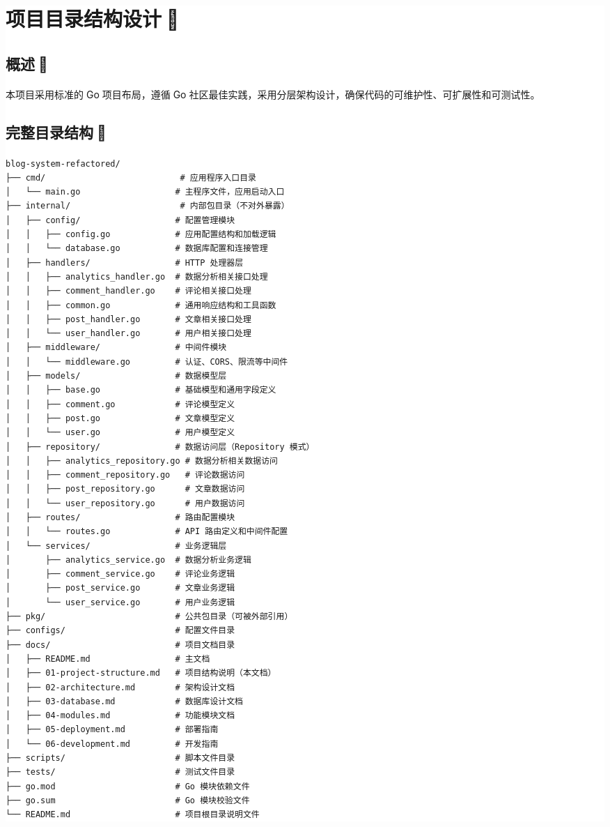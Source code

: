 # 项目目录结构设计 📁

## 概述 🎯

本项目采用标准的 Go 项目布局，遵循 Go 社区最佳实践，采用分层架构设计，确保代码的可维护性、可扩展性和可测试性。

## 完整目录结构 🌳

```
blog-system-refactored/
├── cmd/                           # 应用程序入口目录
│   └── main.go                   # 主程序文件，应用启动入口
├── internal/                      # 内部包目录（不对外暴露）
│   ├── config/                   # 配置管理模块
│   │   ├── config.go             # 应用配置结构和加载逻辑
│   │   └── database.go           # 数据库配置和连接管理
│   ├── handlers/                 # HTTP 处理器层
│   │   ├── analytics_handler.go  # 数据分析相关接口处理
│   │   ├── comment_handler.go    # 评论相关接口处理
│   │   ├── common.go             # 通用响应结构和工具函数
│   │   ├── post_handler.go       # 文章相关接口处理
│   │   └── user_handler.go       # 用户相关接口处理
│   ├── middleware/               # 中间件模块
│   │   └── middleware.go         # 认证、CORS、限流等中间件
│   ├── models/                   # 数据模型层
│   │   ├── base.go               # 基础模型和通用字段定义
│   │   ├── comment.go            # 评论模型定义
│   │   ├── post.go               # 文章模型定义
│   │   └── user.go               # 用户模型定义
│   ├── repository/               # 数据访问层（Repository 模式）
│   │   ├── analytics_repository.go # 数据分析相关数据访问
│   │   ├── comment_repository.go   # 评论数据访问
│   │   ├── post_repository.go      # 文章数据访问
│   │   └── user_repository.go      # 用户数据访问
│   ├── routes/                   # 路由配置模块
│   │   └── routes.go             # API 路由定义和中间件配置
│   └── services/                 # 业务逻辑层
│       ├── analytics_service.go  # 数据分析业务逻辑
│       ├── comment_service.go    # 评论业务逻辑
│       ├── post_service.go       # 文章业务逻辑
│       └── user_service.go       # 用户业务逻辑
├── pkg/                          # 公共包目录（可被外部引用）
├── configs/                      # 配置文件目录
├── docs/                         # 项目文档目录
│   ├── README.md                 # 主文档
│   ├── 01-project-structure.md   # 项目结构说明（本文档）
│   ├── 02-architecture.md        # 架构设计文档
│   ├── 03-database.md            # 数据库设计文档
│   ├── 04-modules.md             # 功能模块文档
│   ├── 05-deployment.md          # 部署指南
│   └── 06-development.md         # 开发指南
├── scripts/                      # 脚本文件目录
├── tests/                        # 测试文件目录
├── go.mod                        # Go 模块依赖文件
├── go.sum                        # Go 模块校验文件
└── README.md                     # 项目根目录说明文件
```
